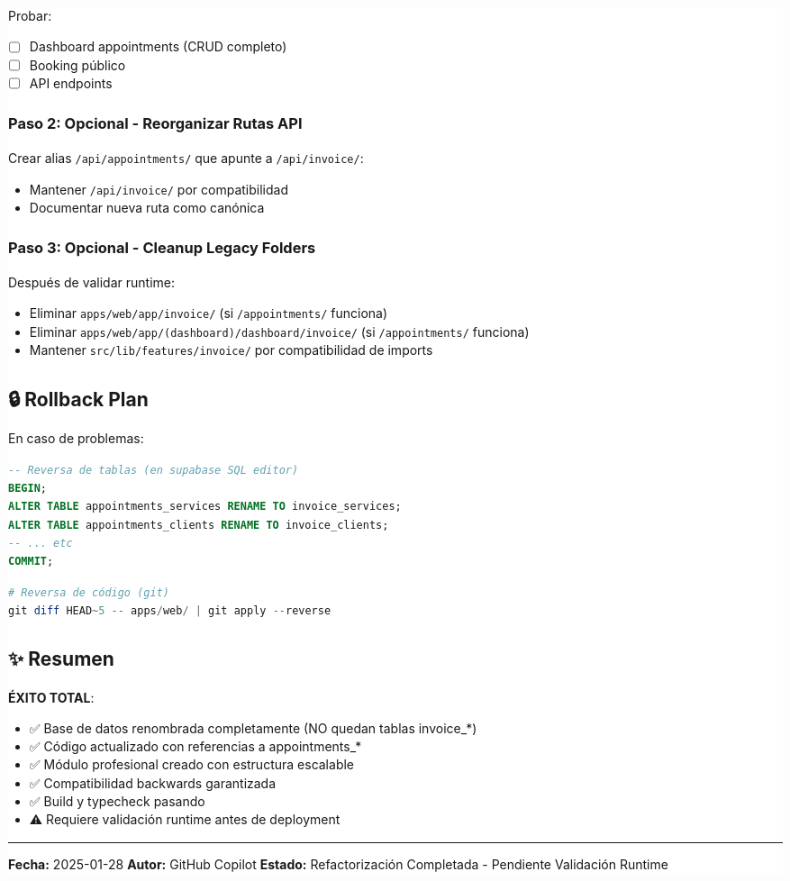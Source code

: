 Probar:

- [ ] Dashboard appointments (CRUD completo)
- [ ] Booking público
- [ ] API endpoints

### Paso 2: Opcional - Reorganizar Rutas API

Crear alias `/api/appointments/` que apunte a `/api/invoice/`:

- Mantener `/api/invoice/` por compatibilidad
- Documentar nueva ruta como canónica

### Paso 3: Opcional - Cleanup Legacy Folders

Después de validar runtime:

- Eliminar `apps/web/app/invoice/` (si `/appointments/` funciona)
- Eliminar `apps/web/app/(dashboard)/dashboard/invoice/` (si `/appointments/` funciona)
- Mantener `src/lib/features/invoice/` por compatibilidad de imports

## 🔒 Rollback Plan

En caso de problemas:

```sql
-- Reversa de tablas (en supabase SQL editor)
BEGIN;
ALTER TABLE appointments_services RENAME TO invoice_services;
ALTER TABLE appointments_clients RENAME TO invoice_clients;
-- ... etc
COMMIT;
```

```powershell
# Reversa de código (git)
git diff HEAD~5 -- apps/web/ | git apply --reverse
```

## ✨ Resumen

**ÉXITO TOTAL**:

- ✅ Base de datos renombrada completamente (NO quedan tablas invoice\_\*)
- ✅ Código actualizado con referencias a appointments\_\*
- ✅ Módulo profesional creado con estructura escalable
- ✅ Compatibilidad backwards garantizada
- ✅ Build y typecheck pasando
- ⚠️ Requiere validación runtime antes de deployment

---

**Fecha:** 2025-01-28
**Autor:** GitHub Copilot
**Estado:** Refactorización Completada - Pendiente Validación Runtime
